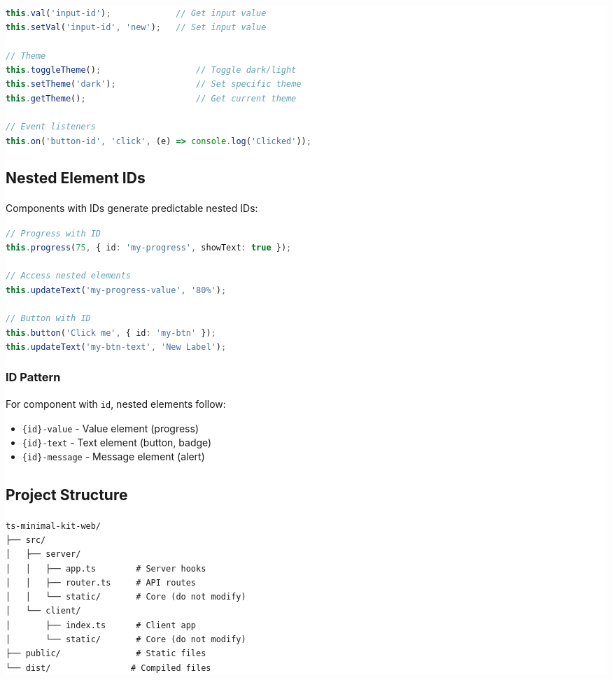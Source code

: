 ```typescript
this.val('input-id');             // Get input value
this.setVal('input-id', 'new');   // Set input value

// Theme
this.toggleTheme();                   // Toggle dark/light
this.setTheme('dark');                // Set specific theme
this.getTheme();                      // Get current theme

// Event listeners
this.on('button-id', 'click', (e) => console.log('Clicked'));
```

## Nested Element IDs

Components with IDs generate predictable nested IDs:

```typescript
// Progress with ID
this.progress(75, { id: 'my-progress', showText: true });

// Access nested elements
this.updateText('my-progress-value', '80%');

// Button with ID
this.button('Click me', { id: 'my-btn' });
this.updateText('my-btn-text', 'New Label');
```

### ID Pattern

For component with `id`, nested elements follow:

-   `{id}-value` - Value element (progress)
-   `{id}-text` - Text element (button, badge)
-   `{id}-message` - Message element (alert)

## Project Structure

```
ts-minimal-kit-web/
├── src/
│   ├── server/
│   │   ├── app.ts        # Server hooks
│   │   ├── router.ts     # API routes
│   │   └── static/       # Core (do not modify)
│   └── client/
│       ├── index.ts      # Client app
│       └── static/       # Core (do not modify)
├── public/               # Static files
└── dist/                # Compiled files
```
